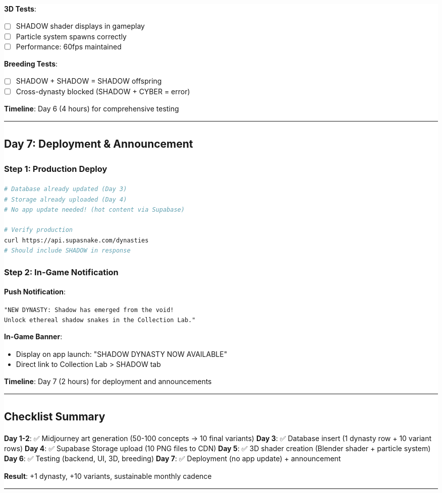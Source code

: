 **3D Tests**:
- [ ] SHADOW shader displays in gameplay
- [ ] Particle system spawns correctly
- [ ] Performance: 60fps maintained

**Breeding Tests**:
- [ ] SHADOW + SHADOW = SHADOW offspring
- [ ] Cross-dynasty blocked (SHADOW + CYBER = error)

**Timeline**: Day 6 (4 hours) for comprehensive testing

---

## Day 7: Deployment & Announcement

### Step 1: Production Deploy

```bash
# Database already updated (Day 3)
# Storage already uploaded (Day 4)
# No app update needed! (hot content via Supabase)

# Verify production
curl https://api.supasnake.com/dynasties
# Should include SHADOW in response
```

### Step 2: In-Game Notification

**Push Notification**:
```
"NEW DYNASTY: Shadow has emerged from the void!
Unlock ethereal shadow snakes in the Collection Lab."
```

**In-Game Banner**:
- Display on app launch: "SHADOW DYNASTY NOW AVAILABLE"
- Direct link to Collection Lab > SHADOW tab

**Timeline**: Day 7 (2 hours) for deployment and announcements

---

## Checklist Summary

**Day 1-2**: ✅ Midjourney art generation (50-100 concepts → 10 final variants)
**Day 3**: ✅ Database insert (1 dynasty row + 10 variant rows)
**Day 4**: ✅ Supabase Storage upload (10 PNG files to CDN)
**Day 5**: ✅ 3D shader creation (Blender shader + particle system)
**Day 6**: ✅ Testing (backend, UI, 3D, breeding)
**Day 7**: ✅ Deployment (no app update) + announcement

**Result**: +1 dynasty, +10 variants, sustainable monthly cadence

---
